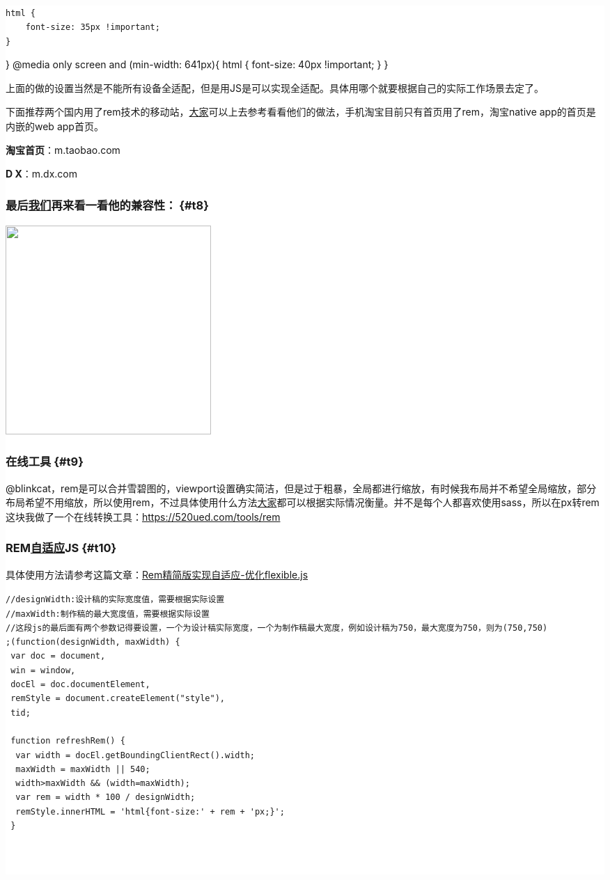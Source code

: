     html {
        font-size: 35px !important;
    }
}
@media only screen and (min-width: 641px){
    html {
        font-size: 40px !important;
    }
}</pre>

上面的做的设置当然是不能所有设备全适配，但是用JS是可以实现全适配。具体用哪个就要根据自己的实际工作场景去定了。

下面推荐两个国内用了rem技术的移动站，[大家](https://www.w3cdoc.com)可以上去参考看看他们的做法，手机淘宝目前只有首页用了rem，淘宝native app的首页是内嵌的web app首页。

**淘宝首页**：m.taobao.com

**D X**：m.dx.com

### <a name="t8"></a>最后[我们](https://www.w3cdoc.com)再来看一看他的兼容性： {#t8}

<img loading="lazy" class="alignnone size-medium wp-image-1752" src="https://haomou.oss-cn-beijing.aliyuncs.com/upload/2018/04/1418894538.png?x-oss-process=image/quality,q_10/resize,m_lfit,w_200" data-src="https://haomou.oss-cn-beijing.aliyuncs.com/upload/2018/04/1418894538.png?x-oss-process=image/resize,m_fill,w_295,h_300/format,webp" alt="" width="295" height="300" />

### <a name="t9"></a>在线工具 {#t9}

@blinkcat，rem是可以合并雪碧图的，viewport设置确实简洁，但是过于粗暴，全局都进行缩放，有时候我布局并不希望全局缩放，部分布局希望不用缩放，所以使用rem，不过具体使用什么方法[大家](https://www.w3cdoc.com)都可以根据实际情况衡量。并不是每个人都喜欢使用sass，所以在px转rem这块我做了一个在线转换工具：https://520ued.com/tools/rem

### <a name="t10"></a>REM<span class="wp_keywordlink"><a title="自适应" href="https://caibaojian.com/t/自适应">自适应</a></span>JS {#t10}

具体使用方法请参考这篇文章：<a href="https://caibaojian.com/simple-flexible.html" rel="bookmark">Rem精简版实现自适应-优化flexible.js</a>

<pre class="pure-highlightjs"><code class="">//designWidth:设计稿的实际宽度值，需要根据实际设置
//maxWidth:制作稿的最大宽度值，需要根据实际设置
//这段js的最后面有两个参数记得要设置，一个为设计稿实际宽度，一个为制作稿最大宽度，例如设计稿为750，最大宽度为750，则为(750,750)
;(function(designWidth, maxWidth) {
 var doc = document,
 win = window,
 docEl = doc.documentElement,
 remStyle = document.createElement("style"),
 tid;

 function refreshRem() {
  var width = docEl.getBoundingClientRect().width;
  maxWidth = maxWidth || 540;
  width&gt;maxWidth && (width=maxWidth);
  var rem = width * 100 / designWidth;
  remStyle.innerHTML = 'html{font-size:' + rem + 'px;}';
 }
